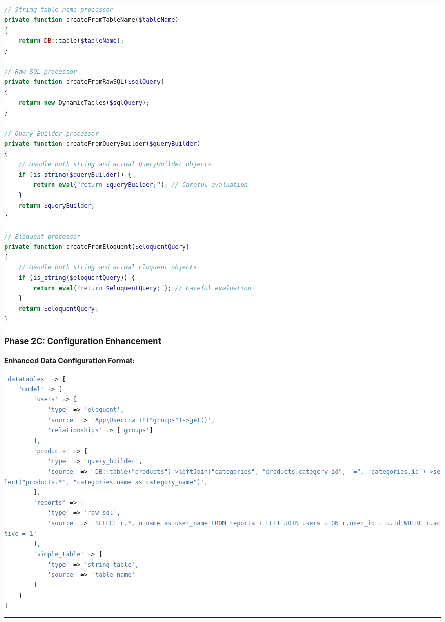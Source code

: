```php
// String table name processor
private function createFromTableName($tableName)
{
    return DB::table($tableName);
}

// Raw SQL processor  
private function createFromRawSQL($sqlQuery)
{
    return new DynamicTables($sqlQuery);
}

// Query Builder processor
private function createFromQueryBuilder($queryBuilder)
{
    // Handle both string and actual QueryBuilder objects
    if (is_string($queryBuilder)) {
        return eval("return $queryBuilder;"); // Careful evaluation
    }
    return $queryBuilder;
}

// Eloquent processor
private function createFromEloquent($eloquentQuery)
{
    // Handle both string and actual Eloquent objects
    if (is_string($eloquentQuery)) {
        return eval("return $eloquentQuery;"); // Careful evaluation  
    }
    return $eloquentQuery;
}
```

### **Phase 2C: Configuration Enhancement**

**Enhanced Data Configuration Format:**
```php
'datatables' => [
    'model' => [
        'users' => [
            'type' => 'eloquent',
            'source' => 'App\User::with("groups")->get()',
            'relationships' => ['groups']
        ],
        'products' => [
            'type' => 'query_builder',
            'source' => 'DB::table("products")->leftJoin("categories", "products.category_id", "=", "categories.id")->select("products.*", "categories.name as category_name")',
        ],
        'reports' => [
            'type' => 'raw_sql',
            'source' => 'SELECT r.*, u.name as user_name FROM reports r LEFT JOIN users u ON r.user_id = u.id WHERE r.active = 1'
        ],
        'simple_table' => [
            'type' => 'string_table', 
            'source' => 'table_name'
        ]
    ]
]
```

---